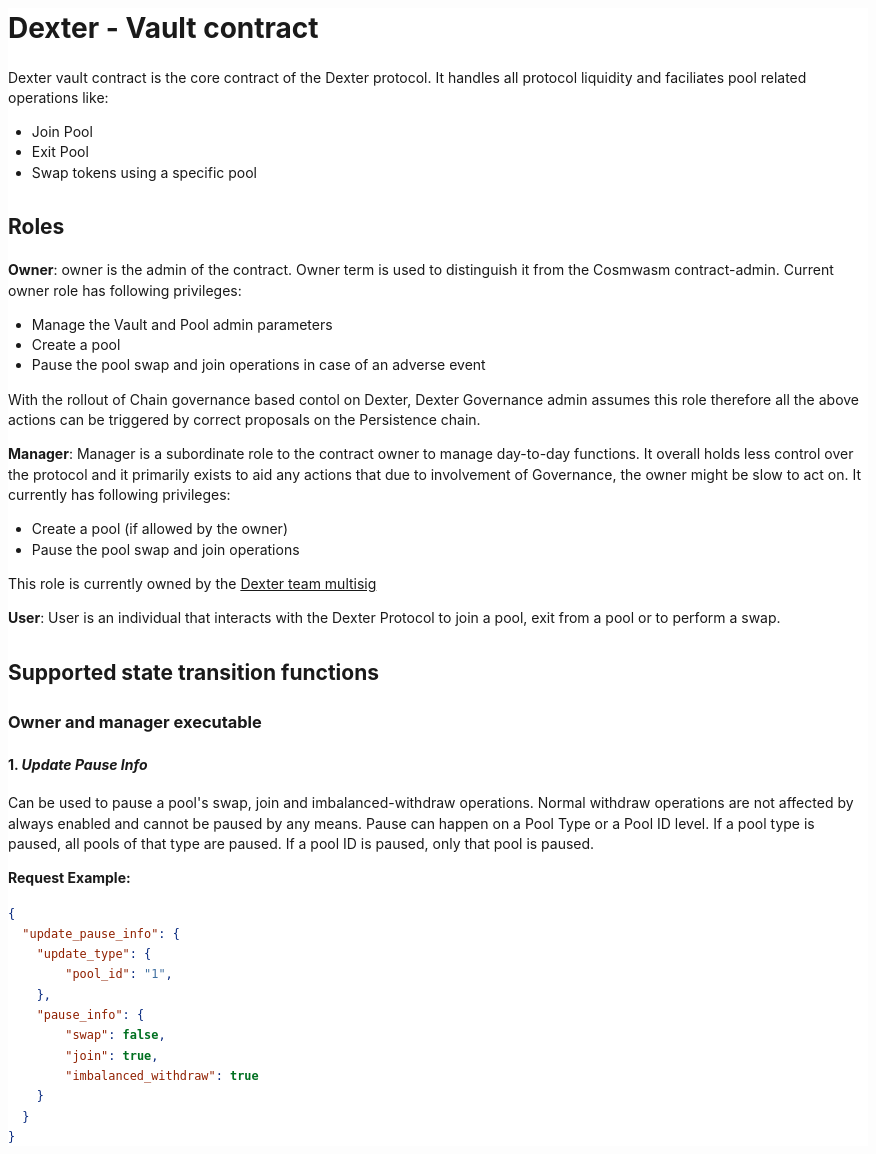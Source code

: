 # Dexter - Vault contract

Dexter vault contract is the core contract of the Dexter protocol. It handles all protocol liquidity and faciliates pool related operations like:
- Join Pool
- Exit Pool
- Swap tokens using a specific pool

## Roles

**Owner**: owner is the admin of the contract. Owner term is used to distinguish it from the Cosmwasm contract-admin. Current owner role has following privileges:
- Manage the Vault and Pool admin parameters
- Create a pool
- Pause the pool swap and join operations in case of an adverse event

With the rollout of Chain governance based contol on Dexter, Dexter Governance admin assumes this role therefore all the above actions can be triggered by correct proposals on the Persistence chain.

**Manager**: Manager is a subordinate role to the contract owner to manage day-to-day functions. It overall holds less control over the protocol and it primarily exists to aid any actions that due to involvement of Governance, the owner might be slow to act on. It currently has following privileges:
- Create a pool (if allowed by the owner)
- Pause the pool swap and join operations

This role is currently owned by the [Dexter team multisig]()

**User**: User is an individual that interacts with the Dexter Protocol to join a pool, exit from a pool or to perform a swap.


## Supported state transition functions

### Owner and manager executable

#### 1. _**Update Pause Info**_

Can be used to pause a pool's swap, join and imbalanced-withdraw operations. Normal withdraw operations are not affected by always enabled and cannot be paused by any means.
Pause can happen on a Pool Type or a Pool ID level. If a pool type is paused, all pools of that type are paused. If a pool ID is paused, only that pool is paused.

**Request Example:**

```json
{
  "update_pause_info": {
    "update_type": {
        "pool_id": "1",
    },
    "pause_info": {
        "swap": false,
        "join": true,
        "imbalanced_withdraw": true
    }
  }
}
```
